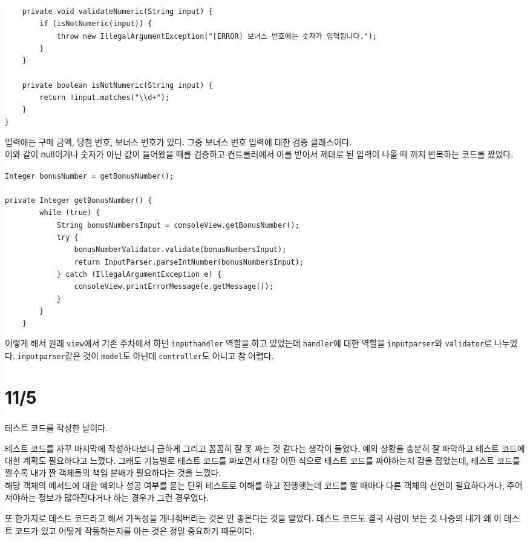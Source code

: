 ```
    private void validateNumeric(String input) {
        if (isNotNumeric(input)) {
            throw new IllegalArgumentException("[ERROR] 보너스 번호에는 숫자가 입력됩니다.");
        }
    }

    private boolean isNotNumeric(String input) {
        return !input.matches("\\d+");
    }
}
```

입력에는 구매 금액, 당첨 번호, 보너스 번호가 있다. 그중 보너스 번호 입력에 대한 검증 클래스이다.  
이와 같이 null이거나 숫자가 아닌 값이 들어왔을 때를 검증하고 컨트롤러에서 이를 받아서 제대로 된 입력이 나올 때 까지 반복하는 코드를 짰었다.

```
Integer bonusNumber = getBonusNumber();

private Integer getBonusNumber() {
        while (true) {
            String bonusNumbersInput = consoleView.getBonusNumber();
            try {
                bonusNumberValidator.validate(bonusNumbersInput);
                return InputParser.parseIntNumber(bonusNumbersInput);
            } catch (IllegalArgumentException e) {
                consoleView.printErrorMessage(e.getMessage());
            }
        }
    }
```

이렇게 해서 원래 `view`에서 기존 주차에서 하던 `inputhandler` 역할을 하고 있었는데 `handler`에 대한 역할을 `inputparser`와 `validator`로 나누었다. `inputparser`같은 것이 `model`도 아닌데 `controller`도 아니고 참 어렵다.

# 11/5

테스트 코드를 작성한 날이다.

테스트 코드를 자꾸 마지막에 작성하다보니 급하게 그리고 꼼꼼히 잘 못 짜는 것 같다는 생각이 들었다. 예외 상황을 충분히 잘 파악하고 테스트 코드에 대한 계획도 필요하다고 느꼈다. 그래도 기능별로 테스트 코드를 짜보면서 대강 어떤 식으로 테스트 코드를 짜야하는지 감을 잡았는데, 테스트 코드를 짤수록 내가 짠 객체들의 책임 분배가 필요하다는 것을 느꼈다.  
해당 객체의 메서드에 대한 예외나 성공 여부를 묻는 단위 테스트로 이해를 하고 진행햇는데 코드를 짤 때마다 다른 객체의 선언이 필요하다거나, 주어져야하는 정보가 많아진다거나 하는 경우가 그런 경우였다.

또 한가지로 테스트 코드라고 해서 가독성을 개나줘버리는 것은 안 좋은다는 것을 알았다. 테스트 코드도 결국 사람이 보는 것 나중의 내가 왜 이 테스트 코드가 있고 어떻게 작동하는지를 아는 것은 정말 중요하기 때문이다.

